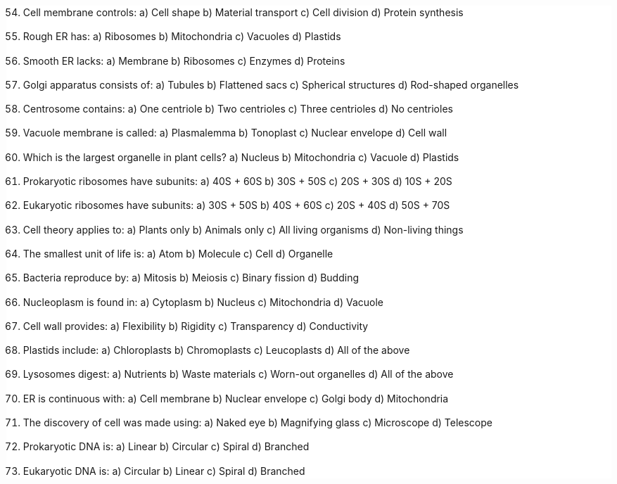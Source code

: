 54. Cell membrane controls:
    a) Cell shape b) Material transport c) Cell division d) Protein synthesis

55. Rough ER has:
    a) Ribosomes b) Mitochondria c) Vacuoles d) Plastids

56. Smooth ER lacks:
    a) Membrane b) Ribosomes c) Enzymes d) Proteins

57. Golgi apparatus consists of:
    a) Tubules b) Flattened sacs c) Spherical structures d) Rod-shaped organelles

58. Centrosome contains:
    a) One centriole b) Two centrioles c) Three centrioles d) No centrioles

59. Vacuole membrane is called:
    a) Plasmalemma b) Tonoplast c) Nuclear envelope d) Cell wall

60. Which is the largest organelle in plant cells?
    a) Nucleus b) Mitochondria c) Vacuole d) Plastids

61. Prokaryotic ribosomes have subunits:
    a) 40S + 60S b) 30S + 50S c) 20S + 30S d) 10S + 20S

62. Eukaryotic ribosomes have subunits:
    a) 30S + 50S b) 40S + 60S c) 20S + 40S d) 50S + 70S

63. Cell theory applies to:
    a) Plants only b) Animals only c) All living organisms d) Non-living things

64. The smallest unit of life is:
    a) Atom b) Molecule c) Cell d) Organelle

65. Bacteria reproduce by:
    a) Mitosis b) Meiosis c) Binary fission d) Budding

66. Nucleoplasm is found in:
    a) Cytoplasm b) Nucleus c) Mitochondria d) Vacuole

67. Cell wall provides:
    a) Flexibility b) Rigidity c) Transparency d) Conductivity

68. Plastids include:
    a) Chloroplasts b) Chromoplasts c) Leucoplasts d) All of the above

69. Lysosomes digest:
    a) Nutrients b) Waste materials c) Worn-out organelles d) All of the above

70. ER is continuous with:
    a) Cell membrane b) Nuclear envelope c) Golgi body d) Mitochondria

71. The discovery of cell was made using:
    a) Naked eye b) Magnifying glass c) Microscope d) Telescope

72. Prokaryotic DNA is:
    a) Linear b) Circular c) Spiral d) Branched

73. Eukaryotic DNA is:
    a) Circular b) Linear c) Spiral d) Branched
